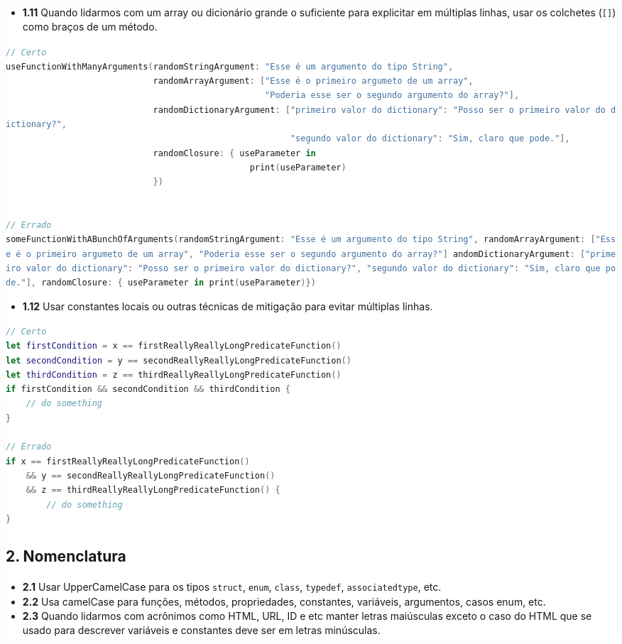 * **1.11** Quando lidarmos com um array ou dicionário grande o suficiente para explicitar em múltiplas linhas, usar os colchetes (` [] `) como braços de um método.

```swift
// Certo
useFunctionWithManyArguments(randomStringArgument: "Esse é um argumento do tipo String",
                             randomArrayArgument: ["Esse é o primeiro argumeto de um array",
                                                   "Poderia esse ser o segundo argumento do array?"],
                             randomDictionaryArgument: ["primeiro valor do dictionary": "Posso ser o primeiro valor do dictionary?",
                                                        "segundo valor do dictionary": "Sim, claro que pode."],
                             randomClosure: { useParameter in
                                                print(useParameter)
                             })


// Errado
someFunctionWithABunchOfArguments(randomStringArgument: "Esse é um argumento do tipo String", randomArrayArgument: ["Esse é o primeiro argumeto de um array", "Poderia esse ser o segundo argumento do array?"] andomDictionaryArgument: ["primeiro valor do dictionary": "Posso ser o primeiro valor do dictionary?", "segundo valor do dictionary": "Sim, claro que pode."], randomClosure: { useParameter in print(useParameter)})
```

* **1.12** Usar constantes locais ou outras técnicas de mitigação para evitar múltiplas linhas.

```swift
// Certo
let firstCondition = x == firstReallyReallyLongPredicateFunction()
let secondCondition = y == secondReallyReallyLongPredicateFunction()
let thirdCondition = z == thirdReallyReallyLongPredicateFunction()
if firstCondition && secondCondition && thirdCondition {
    // do something
}

// Errado
if x == firstReallyReallyLongPredicateFunction()
    && y == secondReallyReallyLongPredicateFunction()
    && z == thirdReallyReallyLongPredicateFunction() {
        // do something
}
```

## 2. Nomenclatura

* **2.1** Usar UpperCamelCase para os tipos `struct`, `enum`, `class`, `typedef`, `associatedtype`, etc.
* **2.2** Usa camelCase para funções, métodos, propriedades, constantes, variáveis, argumentos, casos enum, etc. 
* **2.3** Quando lidarmos com acrônimos como HTML, URL, ID e etc manter letras maiúsculas exceto o caso do HTML que se usado para descrever variáveis e constantes deve ser em letras minúsculas.

